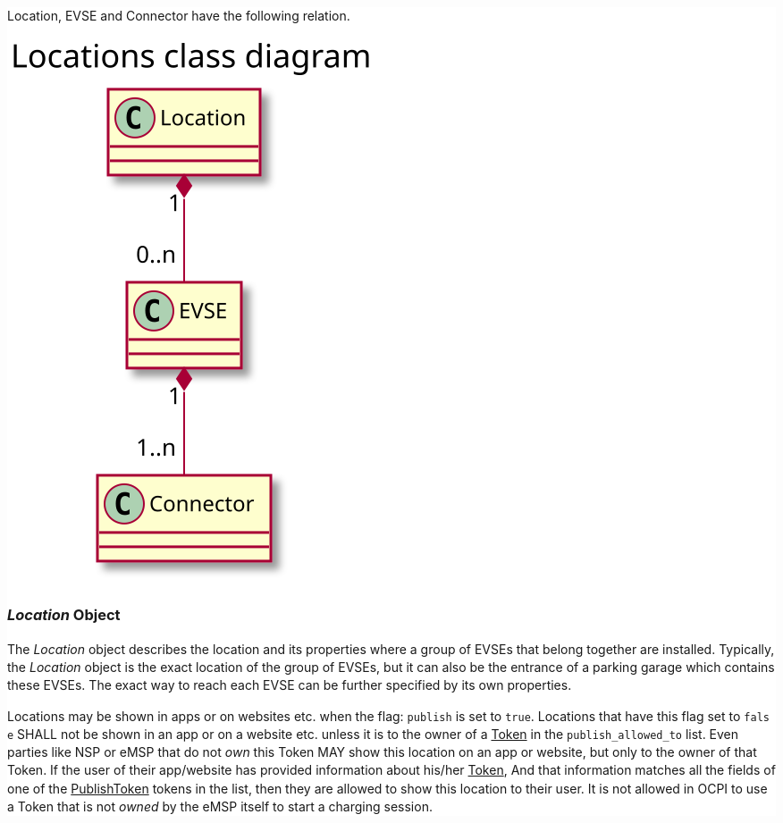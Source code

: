 Location, EVSE and Connector have the following relation.

![Location class diagram](./images/locations-class-diagram.svg)

### *Location* Object

The *Location* object describes the location and its properties where a group of EVSEs that belong together are
installed. Typically, the *Location* object is the exact location of the group of EVSEs, but it can also be the entrance
of a parking garage which contains these EVSEs. The exact way to reach each EVSE can be further specified by its own
properties.

Locations may be shown in apps or on websites etc. when the flag: `publish` is set to `true`. Locations that have this
flag set to `false` SHALL not be shown in an app or on a website etc. unless it is to the owner of a
[Token](https://ocpi.dev) in the `publish_allowed_to` list. Even parties like NSP or eMSP
that do not *own* this Token MAY show this location on an app or website, but only to the owner of that Token. If the
user of their app/website has provided information about his/her [Token](https://ocpi.dev),
And that information matches all the fields of one of the [PublishToken](https://ocpi.dev) tokens in
the list, then they are allowed to show this location to their user. It is not allowed in OCPI to use a Token that is
not *owned* by the eMSP itself to start a charging session.
